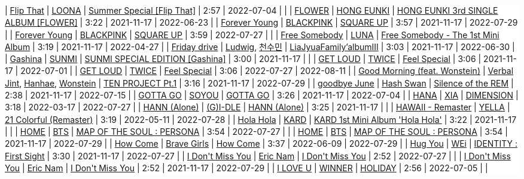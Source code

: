 | [Flip That](https://open.spotify.com/track/7cHXwaBnIBFUPuP376z07E) | [LOONA](https://open.spotify.com/artist/52zMTJCKluDlFwMQWmccY7) | [Summer Special \[Flip That\]](https://open.spotify.com/album/7odJeHxR62PWP4Cms4GpwB) | 2:57 | 2022-07-04 |  |
| [FLOWER](https://open.spotify.com/track/0cAT12Z9kYEh3v9QCu1wJg) | [HONG EUNKI](https://open.spotify.com/artist/2MKcT836vEL1s5kJXJ9QNT) | [HONG EUNKI 3rd SINGLE ALBUM \[FLOWER\]](https://open.spotify.com/album/0hptv5ccDDie0AehJ0JrZD) | 3:22 | 2021-11-17 | 2022-06-23 |
| [Forever Young](https://open.spotify.com/track/56bHclo7YNvpujMveLElQn) | [BLACKPINK](https://open.spotify.com/artist/41MozSoPIsD1dJM0CLPjZF) | [SQUARE UP](https://open.spotify.com/album/2zwfcNqJe7IT1RwgVyv1ug) | 3:57 | 2021-11-17 | 2022-07-29 |
| [Forever Young](https://open.spotify.com/track/6veFyjNycn6EaNCKhkPXUY) | [BLACKPINK](https://open.spotify.com/artist/41MozSoPIsD1dJM0CLPjZF) | [SQUARE UP](https://open.spotify.com/album/0wOiWrujRbxlKEGWRQpKYc) | 3:59 | 2022-07-27 |  |
| [Free Somebody](https://open.spotify.com/track/2OUCEz0B8chI3FcqloinyN) | [LUNA](https://open.spotify.com/artist/56HZvtrzD82YKMGGJTlIG2) | [Free Somebody \- The 1st Mini Album](https://open.spotify.com/album/4QT7hlGzXILyprXcvWeLEp) | 3:19 | 2021-11-17 | 2022-04-27 |
| [Friday drive](https://open.spotify.com/track/4OylLmHfNa1xuYPUfMEcvU) | [Ludwig](https://open.spotify.com/artist/5XfH6udbuZrLJlc67Fy5UA), [천수민](https://open.spotify.com/artist/7xkXKX3rZHXfnQ1fnZyPd8) | [LiaJyuaFamily’albumⅢ](https://open.spotify.com/album/3zSGWGLXmZbxpNhe9afGDG) | 3:03 | 2021-11-17 | 2022-06-30 |
| [Gashina](https://open.spotify.com/track/0jFHMDRXxKaREor3hBEEST) | [SUNMI](https://open.spotify.com/artist/6MoXcK2GyGg7FIyxPU5yW6) | [SUNMI SPECIAL EDITION \[Gashina\]](https://open.spotify.com/album/3TSX6AxLdCP4E5o3F5jCdN) | 3:00 | 2021-11-17 |  |
| [GET LOUD](https://open.spotify.com/track/4W9IB5GJB8w6t9dcvdHb8B) | [TWICE](https://open.spotify.com/artist/7n2Ycct7Beij7Dj7meI4X0) | [Feel Special](https://open.spotify.com/album/5efEhTY3yPlGU4Ofu2yi7F) | 3:06 | 2021-11-17 | 2022-07-01 |
| [GET LOUD](https://open.spotify.com/track/6RIx1qFPIeY2PBZfAHLaLG) | [TWICE](https://open.spotify.com/artist/7n2Ycct7Beij7Dj7meI4X0) | [Feel Special](https://open.spotify.com/album/3NQBPabmRm3LzVcmtkTLfo) | 3:06 | 2022-07-27 | 2022-08-11 |
| [Good Morning \(feat\. Wonstein\)](https://open.spotify.com/track/6CLuvQbLbE6Hrxx42uTSVC) | [Verbal Jint](https://open.spotify.com/artist/24sQuJhQ85ZygDG7sUVUxR), [Hanhae](https://open.spotify.com/artist/1CjHzclPOS2unF1vRtgurF), [Wonstein](https://open.spotify.com/artist/5o615XColiSVMPDWlslKSk) | [TEN PROJECT Pt.1](https://open.spotify.com/album/4Dhxt8EJ0KccRvInwTUjtf) | 3:16 | 2021-11-17 | 2022-07-29 |
| [goodbye June](https://open.spotify.com/track/0M5q5GduZrUTKwsVm4HGNL) | [Hash Swan](https://open.spotify.com/artist/3yVEZNS0ateVfoj8FuazKg) | [Silence of the REM](https://open.spotify.com/album/6Nuno2U89fute3Lrz8oIQL) | 2:38 | 2021-11-17 | 2022-07-15 |
| [GOTTA GO](https://open.spotify.com/track/7Gb3K6a2YyJTf7j0UTf9jJ) | [SOYOU](https://open.spotify.com/artist/3b4kLCI0ZJW47TFsNRqgCb) | [GOTTA GO](https://open.spotify.com/album/5e8KAB3PANlikarQhJnLUu) | 3:26 | 2021-11-17 | 2022-07-04 |
| [HANA](https://open.spotify.com/track/1b2p57Q3RtuSYkmLIHs3jl) | [XIA](https://open.spotify.com/artist/0ZHbYuRbvC4tWW0iOdybwi) | [DIMENSION](https://open.spotify.com/album/2C4tl17a4f1oXbUPl2fymv) | 3:18 | 2022-03-17 | 2022-07-27 |
| [HANN \(Alone\)](https://open.spotify.com/track/7gr57cYekMWriyJYbT7oZ4) | [\(G\)I\-DLE](https://open.spotify.com/artist/2AfmfGFbe0A0WsTYm0SDTx) | [HANN \(Alone\)](https://open.spotify.com/album/4VLR1cDqRIeS86GYSJvlmZ) | 3:25 | 2021-11-17 |  |
| [HAWAII \- Remaster](https://open.spotify.com/track/00BUYjfn30RNGvEESffAvs) | [YELLA](https://open.spotify.com/artist/3mY5lOpRpnHu90zikCYuCw) | [21 Colorful \(Remaster\)](https://open.spotify.com/album/53h1Vmb7UNXFVLTVLfo0sP) | 3:19 | 2022-05-11 | 2022-07-28 |
| [Hola Hola](https://open.spotify.com/track/3VC1IEz9M1txlMSx3h3tPM) | [KARD](https://open.spotify.com/artist/2JhAlkmukNvarUpGhTFXUQ) | [KARD 1st Mini Album 'Hola Hola'](https://open.spotify.com/album/5eJ58cjTjSRGxOPtVeke2Z) | 3:22 | 2021-11-17 |  |
| [HOME](https://open.spotify.com/track/6Yc3tjFCVR2bfAQFRTZBef) | [BTS](https://open.spotify.com/artist/3Nrfpe0tUJi4K4DXYWgMUX) | [MAP OF THE SOUL : PERSONA](https://open.spotify.com/album/2KqlAl1Kl5fZvbFgJ0qFB6) | 3:54 | 2022-07-27 |  |
| [HOME](https://open.spotify.com/track/7lthOBXNue2IvedLRfkod8) | [BTS](https://open.spotify.com/artist/3Nrfpe0tUJi4K4DXYWgMUX) | [MAP OF THE SOUL : PERSONA](https://open.spotify.com/album/1AvXa8xFEXtR3hb4bgihIK) | 3:54 | 2021-11-17 | 2022-07-29 |
| [How Come](https://open.spotify.com/track/7uGuwtEGapMzkiRRl4O32a) | [Brave Girls](https://open.spotify.com/artist/7t5H3uQv0Zw6cQUnSTF5BB) | [How Come](https://open.spotify.com/album/47auHySKFWcInG4hDJTWAi) | 3:37 | 2022-06-09 | 2022-07-29 |
| [Hug You](https://open.spotify.com/track/1rOJZzHKqDg8hXHrVromt2) | [WEi](https://open.spotify.com/artist/7IkfFdVcI6HrRKuOO9NvX5) | [IDENTITY : First Sight](https://open.spotify.com/album/4vVljcTg81LAhaD7vQAoFu) | 3:30 | 2021-11-17 | 2022-07-27 |
| [I Don't Miss You](https://open.spotify.com/track/0kq2SMYMcYk6dl2Z6k03yN) | [Eric Nam](https://open.spotify.com/artist/2FLqlgckDKdmpBrvLAT5BM) | [I Don't Miss You](https://open.spotify.com/album/0MdZdkVzAdqv9QcBqnWmes) | 2:52 | 2022-07-27 |  |
| [I Don't Miss You](https://open.spotify.com/track/42I5z4IRj90oQ5iyk6aqGc) | [Eric Nam](https://open.spotify.com/artist/2FLqlgckDKdmpBrvLAT5BM) | [I Don't Miss You](https://open.spotify.com/album/3VWdyUAxBEt5gY2sXJUzFT) | 2:52 | 2021-11-17 | 2022-07-29 |
| [I LOVE U](https://open.spotify.com/track/02Vb9vfZUmqAKNhQwFjPSZ) | [WINNER](https://open.spotify.com/artist/5DuzBeOgFwViFcv00Q5PFb) | [HOLIDAY](https://open.spotify.com/album/6DuGgrykXd5DVx3aznyYqH) | 2:56 | 2022-07-05 |  |